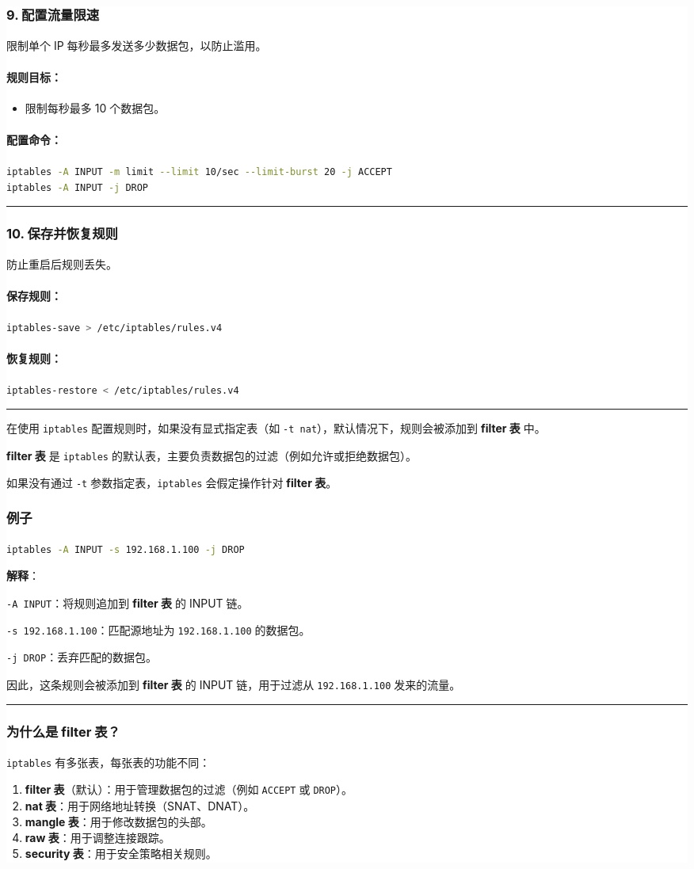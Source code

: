 
### **9. 配置流量限速**
限制单个 IP 每秒最多发送多少数据包，以防止滥用。

#### 规则目标：
- 限制每秒最多 10 个数据包。

#### 配置命令：
```bash
iptables -A INPUT -m limit --limit 10/sec --limit-burst 20 -j ACCEPT
iptables -A INPUT -j DROP
```

---

### **10. 保存并恢复规则**
防止重启后规则丢失。

#### 保存规则：
```bash
iptables-save > /etc/iptables/rules.v4
```

#### 恢复规则：
```bash
iptables-restore < /etc/iptables/rules.v4
```

---



在使用 `iptables` 配置规则时，如果没有显式指定表（如 `-t nat`），默认情况下，规则会被添加到 **filter 表** 中。  

**filter 表** 是 `iptables` 的默认表，主要负责数据包的过滤（例如允许或拒绝数据包）。

如果没有通过 `-t` 参数指定表，`iptables` 会假定操作针对 **filter 表**。

### 例子
```bash
iptables -A INPUT -s 192.168.1.100 -j DROP
```
**解释**：

`-A INPUT`：将规则追加到 **filter 表** 的 INPUT 链。

`-s 192.168.1.100`：匹配源地址为 `192.168.1.100` 的数据包。

`-j DROP`：丢弃匹配的数据包。

因此，这条规则会被添加到 **filter 表** 的 INPUT 链，用于过滤从 `192.168.1.100` 发来的流量。

---

### 为什么是 filter 表？
`iptables` 有多张表，每张表的功能不同：
1. **filter 表**（默认）：用于管理数据包的过滤（例如 `ACCEPT` 或 `DROP`）。
2. **nat 表**：用于网络地址转换（SNAT、DNAT）。
3. **mangle 表**：用于修改数据包的头部。
4. **raw 表**：用于调整连接跟踪。
5. **security 表**：用于安全策略相关规则。
